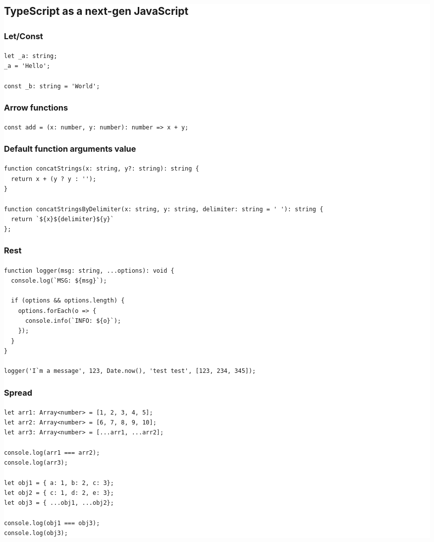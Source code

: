 ## TypeScript as a next-gen JavaScript

### Let/Const

```
let _a: string;
_a = 'Hello';

const _b: string = 'World';
```

### Arrow functions

```
const add = (x: number, y: number): number => x + y;
```

### Default function arguments value

```
function concatStrings(x: string, y?: string): string {
  return x + (y ? y : '');
}

function concatStringsByDelimiter(x: string, y: string, delimiter: string = ' '): string {
  return `${x}${delimiter}${y}`
};
```

### Rest

```
function logger(msg: string, ...options): void {
  console.log(`MSG: ${msg}`);

  if (options && options.length) {
    options.forEach(o => {
      console.info(`INFO: ${o}`);
    });
  }
}

logger('I`m a message', 123, Date.now(), 'test test', [123, 234, 345]);
```

### Spread

```
let arr1: Array<number> = [1, 2, 3, 4, 5];
let arr2: Array<number> = [6, 7, 8, 9, 10];
let arr3: Array<number> = [...arr1, ...arr2];

console.log(arr1 === arr2);
console.log(arr3);

let obj1 = { a: 1, b: 2, c: 3};
let obj2 = { c: 1, d: 2, e: 3};
let obj3 = { ...obj1, ...obj2};

console.log(obj1 === obj3);
console.log(obj3);
```
